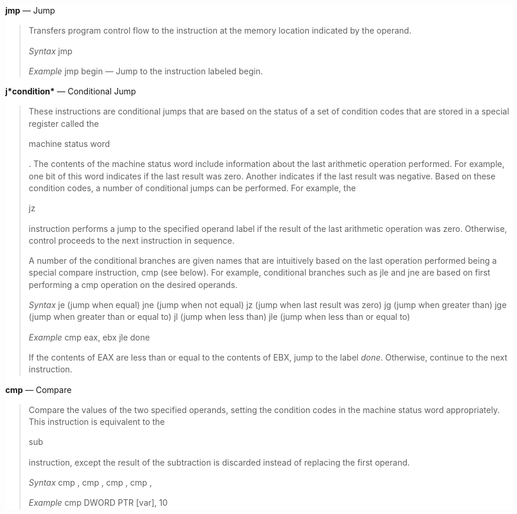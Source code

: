**jmp** — Jump

> Transfers program control flow to the instruction at the memory location indicated by the operand. 
>
> *Syntax*
>  jmp <label>
>
> *Example*
>  jmp begin — Jump to the instruction labeled begin.

**j\*condition\*** — Conditional Jump

> These instructions are conditional jumps that are based on the status of a set of condition codes that are stored in a special register called the 
>
> machine status word
>
> . The contents of the machine status word include information about the last arithmetic operation performed. For example, one bit of this word indicates if the last result was zero. Another indicates if the last result was negative. Based on these condition codes, a number of conditional jumps can be performed. For example, the 
>
> jz
>
> instruction performs a jump to the specified operand label if the result of the last arithmetic operation was zero. Otherwise, control proceeds to the next instruction in sequence. 
>
> A number of the conditional branches are given names that are intuitively based on the last operation performed being a special compare instruction, cmp (see below). For example, conditional branches such as jle and jne are based on first performing a cmp operation on the desired operands. 
>
> *Syntax*
>  je <label> (jump when equal)
>  jne <label> (jump when not equal)
>  jz <label> (jump when last result was zero)
>  jg <label> (jump when greater than)
>  jge <label> (jump when greater than or equal to)
>  jl <label> (jump when less than)
>  jle <label> (jump when less than or equal to)
>
> *Example*
>  cmp eax, ebx
>  jle done
>
> If the contents of EAX are less than or equal to the contents of EBX, jump to the label *done*.  Otherwise, continue to the next instruction.

**cmp** — Compare

> Compare the values of the two specified operands, setting the condition codes in the machine status word appropriately.  This instruction is  equivalent to the 
>
> sub
>
>  instruction, except the result of the subtraction is discarded instead of replacing the first operand.
>
> *Syntax*
>  cmp <reg>,<reg>
>  cmp <reg>,<mem>
>  cmp <mem>,<reg>
>  cmp <reg>,<con>
>
> *Example*
>  cmp DWORD PTR [var], 10